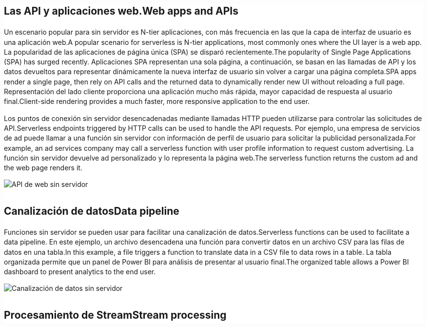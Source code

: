 ## <a name="web-apps-and-apis"></a><span data-ttu-id="a15c8-159">Las API y aplicaciones web.</span><span class="sxs-lookup"><span data-stu-id="a15c8-159">Web apps and APIs</span></span>

<span data-ttu-id="a15c8-160">Un escenario popular para sin servidor es N-tier aplicaciones, con más frecuencia en las que la capa de interfaz de usuario es una aplicación web.</span><span class="sxs-lookup"><span data-stu-id="a15c8-160">A popular scenario for serverless is N-tier applications, most commonly ones where the UI layer is a web app.</span></span> <span data-ttu-id="a15c8-161">La popularidad de las aplicaciones de página única (SPA) se disparó recientemente.</span><span class="sxs-lookup"><span data-stu-id="a15c8-161">The popularity of Single Page Applications (SPA) has surged recently.</span></span> <span data-ttu-id="a15c8-162">Aplicaciones SPA representan una sola página, a continuación, se basan en las llamadas de API y los datos devueltos para representar dinámicamente la nueva interfaz de usuario sin volver a cargar una página completa.</span><span class="sxs-lookup"><span data-stu-id="a15c8-162">SPA apps render a single page, then rely on API calls and the returned data to dynamically render new UI without reloading a full page.</span></span> <span data-ttu-id="a15c8-163">Representación del lado cliente proporciona una aplicación mucho más rápida, mayor capacidad de respuesta al usuario final.</span><span class="sxs-lookup"><span data-stu-id="a15c8-163">Client-side rendering provides a much faster, more responsive application to the end user.</span></span>

<span data-ttu-id="a15c8-164">Los puntos de conexión sin servidor desencadenadas mediante llamadas HTTP pueden utilizarse para controlar las solicitudes de API.</span><span class="sxs-lookup"><span data-stu-id="a15c8-164">Serverless endpoints triggered by HTTP calls can be used to handle the API requests.</span></span> <span data-ttu-id="a15c8-165">Por ejemplo, una empresa de servicios de ad puede llamar a una función sin servidor con información de perfil de usuario para solicitar la publicidad personalizada.</span><span class="sxs-lookup"><span data-stu-id="a15c8-165">For example, an ad services company may call a serverless function with user profile information to request custom advertising.</span></span> <span data-ttu-id="a15c8-166">La función sin servidor devuelve ad personalizado y lo representa la página web.</span><span class="sxs-lookup"><span data-stu-id="a15c8-166">The serverless function returns the custom ad and the web page renders it.</span></span>

![API de web sin servidor](./media/serverless-web-api.png)

## <a name="data-pipeline"></a><span data-ttu-id="a15c8-168">Canalización de datos</span><span class="sxs-lookup"><span data-stu-id="a15c8-168">Data pipeline</span></span>

<span data-ttu-id="a15c8-169">Funciones sin servidor se pueden usar para facilitar una canalización de datos.</span><span class="sxs-lookup"><span data-stu-id="a15c8-169">Serverless functions can be used to facilitate a data pipeline.</span></span> <span data-ttu-id="a15c8-170">En este ejemplo, un archivo desencadena una función para convertir datos en un archivo CSV para las filas de datos en una tabla.</span><span class="sxs-lookup"><span data-stu-id="a15c8-170">In this example, a file triggers a function to translate data in a CSV file to data rows in a table.</span></span> <span data-ttu-id="a15c8-171">La tabla organizada permite que un panel de Power BI para análisis de presentar al usuario final.</span><span class="sxs-lookup"><span data-stu-id="a15c8-171">The organized table allows a Power BI dashboard to present analytics to the end user.</span></span>

![Canalización de datos sin servidor](./media/serverless-data-pipeline.png)

## <a name="stream-processing"></a><span data-ttu-id="a15c8-173">Procesamiento de Stream</span><span class="sxs-lookup"><span data-stu-id="a15c8-173">Stream processing</span></span>
